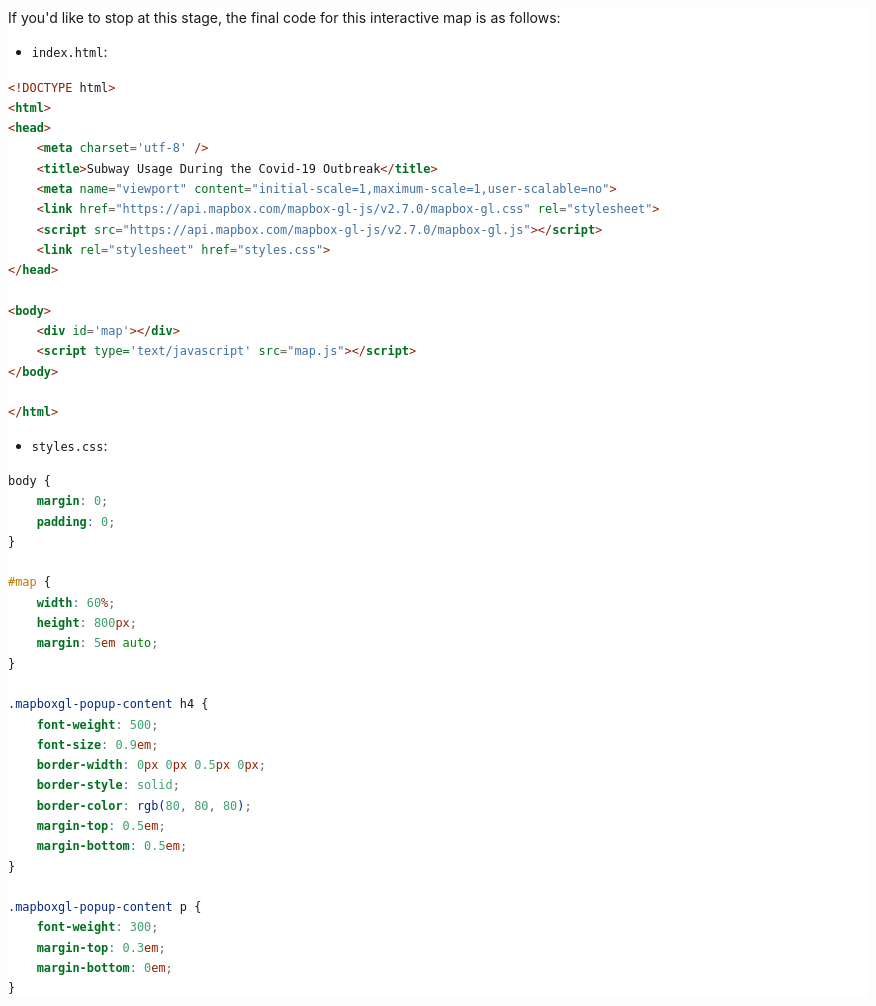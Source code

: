 If you'd like to stop at this stage, the final code for this interactive map is as follows:

* `index.html`:

~~~ html
<!DOCTYPE html>
<html>
<head>
    <meta charset='utf-8' />
    <title>Subway Usage During the Covid-19 Outbreak</title>
    <meta name="viewport" content="initial-scale=1,maximum-scale=1,user-scalable=no">
    <link href="https://api.mapbox.com/mapbox-gl-js/v2.7.0/mapbox-gl.css" rel="stylesheet">
    <script src="https://api.mapbox.com/mapbox-gl-js/v2.7.0/mapbox-gl.js"></script>
    <link rel="stylesheet" href="styles.css">
</head>

<body>
    <div id='map'></div>
    <script type='text/javascript' src="map.js"></script>
</body>

</html>
~~~

* `styles.css`:

~~~ css
body {
    margin: 0;
    padding: 0;
}

#map {
    width: 60%;
    height: 800px;
    margin: 5em auto;
}

.mapboxgl-popup-content h4 {
    font-weight: 500;
    font-size: 0.9em;
    border-width: 0px 0px 0.5px 0px;
    border-style: solid;
    border-color: rgb(80, 80, 80);
    margin-top: 0.5em;
    margin-bottom: 0.5em;
}

.mapboxgl-popup-content p {
    font-weight: 300;
    margin-top: 0.3em;
    margin-bottom: 0em;
}
~~~

